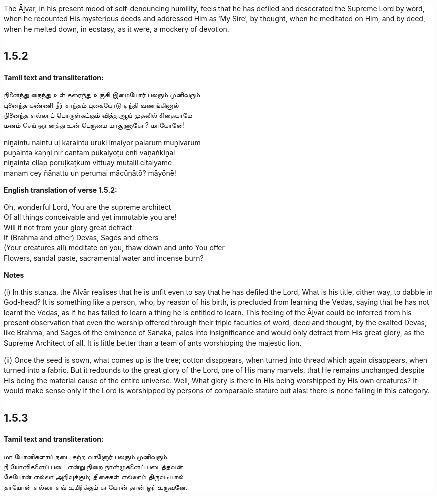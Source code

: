 The Āḻvār, in his present mood of self-denouncing humility, feels that he has defiled and desecrated the Supreme Lord by word, when he recounted His mysterious deeds and addressed Him as ‘My Sire’, by thought, when he meditated on Him, and by deed, when he melted down, in ecstasy, as it were, a mockery of devotion.




## 1.5.2
**Tamil text and transliteration:**

நினைந்து நைந்து உள் கரைந்து உருகி இமையோர் பலரும் முனிவரும்  
புனைந்த கண்ணி நீர் சாந்தம் புகையோடு ஏந்தி வணங்கினால்  
நினைந்த எல்லாப் பொருள்கட்கும் வித்துஆய் முதலில் சிதையாமே  
மனம் செய் ஞானத்து உன் பெருமை மாசூணாதோ? மாயோனே!

niṉaintu naintu uḷ karaintu uruki imaiyōr palarum muṉivarum  
puṉainta kaṇṇi nīr cāntam pukaiyōṭu ēnti vaṇaṅkiṉāl  
niṉainta ellāp poruḷkaṭkum vittuāy mutalil citaiyāmē  
maṉam cey ñāṉattu uṉ perumai mācūṇātō? māyōṉē!

**English translation of verse 1.5.2:**

Oh, wonderful Lord, You are the supreme architect  
Of all things conceivable and yet immutable you are!  
Will it not from your glory great detract  
If (Brahmā and other) Devas, Sages and others  
(Your creatures all) meditate on you, thaw down and unto You offer  
Flowers, sandal paste, sacramental water and incense burn?

**Notes**

\(i\) In this stanza, the Āḻvār realises that he is unfit even to say that he has defiled the Lord, What is his title, cither way, to dabble in God-head? It is something like a person, who, by reason of his birth, is precluded from learning the Vedas, saying that he has not learnt the Vedas, as if he has failed to learn a thing he is entitled to learn. This feeling of the Āḻvār could be inferred from his present observation that even the worship offered through their triple faculties of word, deed and thought, by the exalted Devas, like Brahmā, and Sages of the eminence of Sanaka, pales into insignificance and would only detract from His great glory, as the Supreme Architect of all. It is little better than a team of ants worshipping the majestic lion.

\(ii\) Once the seed is sown, what comes up is the tree; cotton disappears, when turned into thread which again disappears, when turned into a fabric. But it redounds to the great glory of the Lord, one of His many marvels, that He remains unchanged despite His being the material cause of the entire universe. Well, What glory is there in His being worshipped by His own creatures? It would make sense only if the Lord is worshipped by persons of comparable stature but alas! there is none falling in this category.




## 1.5.3
**Tamil text and transliteration:**

மா யோனிகளாய் நடை கற்ற வானோர் பலரும் முனிவரும்  
நீ யோனிகளைப் படை என்று நிறை நான்முகனைப் படைத்தவன்  
சேயோன் எல்லா அறிவுக்கும்; திசைகள் எல்லாம் திருவடியால்  
தாயோன் எல்லா எவ் உயிர்க்கும் தாயோன் தான் ஓர் உருவனே.
